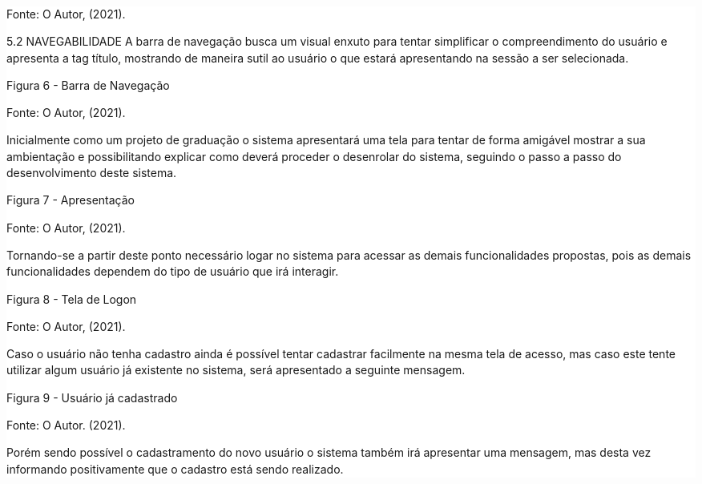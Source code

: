 






Fonte: O Autor, (2021).

5.2 NAVEGABILIDADE
A barra de navegação busca um visual enxuto para tentar simplificar o compreendimento do usuário e apresenta a tag título, mostrando de maneira sutil ao usuário o que estará apresentando na sessão a ser selecionada.

Figura 6 - Barra de Navegação



Fonte: O Autor, (2021).

Inicialmente como um projeto de graduação o sistema apresentará uma tela para tentar de forma amigável mostrar a sua ambientação e possibilitando explicar como deverá proceder o desenrolar do sistema, seguindo o passo a passo do desenvolvimento deste sistema.






Figura 7 - Apresentação











Fonte: O Autor, (2021).

Tornando-se a partir deste ponto necessário logar no sistema para acessar as demais funcionalidades propostas, pois as demais funcionalidades dependem do tipo de usuário que irá interagir.

Figura 8 - Tela de Logon











Fonte: O Autor, (2021).

Caso o usuário não tenha cadastro ainda é possível tentar cadastrar facilmente na mesma tela de acesso, mas caso este tente utilizar algum usuário já existente no sistema, será apresentado a seguinte mensagem.

Figura 9 - Usuário já cadastrado






Fonte: O Autor. (2021).

Porém sendo possível o cadastramento do novo usuário o sistema também irá apresentar uma mensagem, mas desta vez informando positivamente que o cadastro está sendo realizado.
